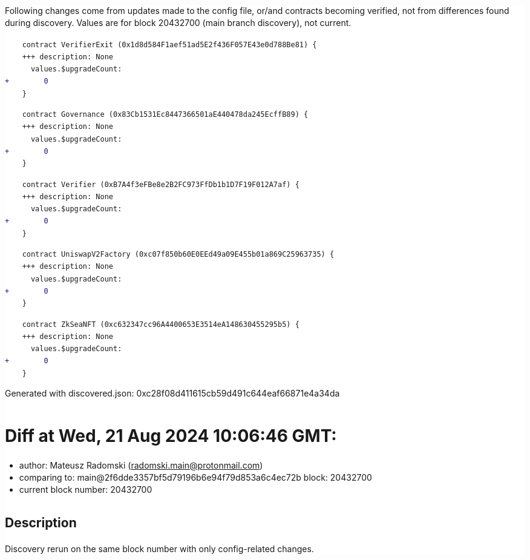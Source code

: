 Following changes come from updates made to the config file,
or/and contracts becoming verified, not from differences found during
discovery. Values are for block 20432700 (main branch discovery), not current.

```diff
    contract VerifierExit (0x1d8d584F1aef51ad5E2f436F057E43e0d788Be81) {
    +++ description: None
      values.$upgradeCount:
+        0
    }
```

```diff
    contract Governance (0x83Cb1531Ec8447366501aE440478da245EcffB89) {
    +++ description: None
      values.$upgradeCount:
+        0
    }
```

```diff
    contract Verifier (0xB7A4f3eFBe8e2B2FC973FfDb1b1D7F19F012A7af) {
    +++ description: None
      values.$upgradeCount:
+        0
    }
```

```diff
    contract UniswapV2Factory (0xc07f850b60E0EEd49a09E455b01a869C25963735) {
    +++ description: None
      values.$upgradeCount:
+        0
    }
```

```diff
    contract ZkSeaNFT (0xc632347cc96A4400653E3514eA148630455295b5) {
    +++ description: None
      values.$upgradeCount:
+        0
    }
```

Generated with discovered.json: 0xc28f08d411615cb59d491c644eaf66871e4a34da

# Diff at Wed, 21 Aug 2024 10:06:46 GMT:

- author: Mateusz Radomski (<radomski.main@protonmail.com>)
- comparing to: main@2f6dde3357bf5d79196b6e94f79d853a6c4ec72b block: 20432700
- current block number: 20432700

## Description

Discovery rerun on the same block number with only config-related changes.
